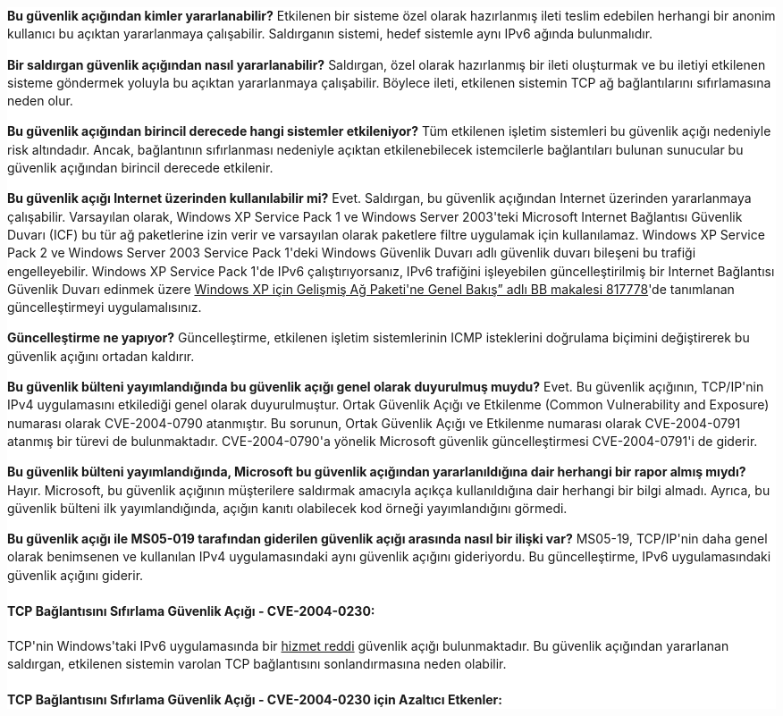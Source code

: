**Bu güvenlik açığından kimler yararlanabilir?**
Etkilenen bir sisteme özel olarak hazırlanmış ileti teslim edebilen herhangi bir anonim kullanıcı bu açıktan yararlanmaya çalışabilir. Saldırganın sistemi, hedef sistemle aynı IPv6 ağında bulunmalıdır.

**Bir saldırgan güvenlik açığından nasıl yararlanabilir?**
Saldırgan, özel olarak hazırlanmış bir ileti oluşturmak ve bu iletiyi etkilenen sisteme göndermek yoluyla bu açıktan yararlanmaya çalışabilir. Böylece ileti, etkilenen sistemin TCP ağ bağlantılarını sıfırlamasına neden olur.

**Bu güvenlik açığından birincil derecede hangi sistemler etkileniyor?**
Tüm etkilenen işletim sistemleri bu güvenlik açığı nedeniyle risk altındadır. Ancak, bağlantının sıfırlanması nedeniyle açıktan etkilenebilecek istemcilerle bağlantıları bulunan sunucular bu güvenlik açığından birincil derecede etkilenir.

**Bu güvenlik açığı Internet üzerinden kullanılabilir mi?**
Evet. Saldırgan, bu güvenlik açığından Internet üzerinden yararlanmaya çalışabilir. Varsayılan olarak, Windows XP Service Pack 1 ve Windows Server 2003'teki Microsoft Internet Bağlantısı Güvenlik Duvarı (ICF) bu tür ağ paketlerine izin verir ve varsayılan olarak paketlere filtre uygulamak için kullanılamaz. Windows XP Service Pack 2 ve Windows Server 2003 Service Pack 1'deki Windows Güvenlik Duvarı adlı güvenlik duvarı bileşeni bu trafiği engelleyebilir. Windows XP Service Pack 1'de IPv6 çalıştırıyorsanız, IPv6 trafiğini işleyebilen güncelleştirilmiş bir Internet Bağlantısı Güvenlik Duvarı edinmek üzere [Windows XP için Gelişmiş Ağ Paketi'ne Genel Bakış” adlı BB makalesi 817778](http://support.microsoft.com/kb/817778)'de tanımlanan güncelleştirmeyi uygulamalısınız.

**Güncelleştirme ne yapıyor?**
Güncelleştirme, etkilenen işletim sistemlerinin ICMP isteklerini doğrulama biçimini değiştirerek bu güvenlik açığını ortadan kaldırır.

**Bu güvenlik bülteni yayımlandığında bu güvenlik açığı genel olarak duyurulmuş muydu?**
Evet. Bu güvenlik açığının, TCP/IP'nin IPv4 uygulamasını etkilediği genel olarak duyurulmuştur. Ortak Güvenlik Açığı ve Etkilenme (Common Vulnerability and Exposure) numarası olarak CVE-2004-0790 atanmıştır. Bu sorunun, Ortak Güvenlik Açığı ve Etkilenme numarası olarak CVE-2004-0791 atanmış bir türevi de bulunmaktadır. CVE-2004-0790'a yönelik Microsoft güvenlik güncelleştirmesi CVE-2004-0791'i de giderir.

**Bu güvenlik bülteni yayımlandığında, Microsoft bu güvenlik açığından yararlanıldığına dair herhangi bir rapor almış mıydı?**
Hayır. Microsoft, bu güvenlik açığının müşterilere saldırmak amacıyla açıkça kullanıldığına dair herhangi bir bilgi almadı. Ayrıca, bu güvenlik bülteni ilk yayımlandığında, açığın kanıtı olabilecek kod örneği yayımlandığını görmedi.

**Bu güvenlik açığı ile MS05-019 tarafından giderilen güvenlik açığı arasında nasıl bir ilişki var?**
MS05-19, TCP/IP'nin daha genel olarak benimsenen ve kullanılan IPv4 uygulamasındaki aynı güvenlik açığını gideriyordu. Bu güncelleştirme, IPv6 uygulamasındaki güvenlik açığını giderir.

#### TCP Bağlantısını Sıfırlama Güvenlik Açığı - CVE-2004-0230:

TCP'nin Windows'taki IPv6 uygulamasında bir [hizmet reddi](http://go.microsoft.com/fwlink/?linkid=21142) güvenlik açığı bulunmaktadır. Bu güvenlik açığından yararlanan saldırgan, etkilenen sistemin varolan TCP bağlantısını sonlandırmasına neden olabilir.

#### TCP Bağlantısını Sıfırlama Güvenlik Açığı - CVE-2004-0230 için Azaltıcı Etkenler:
